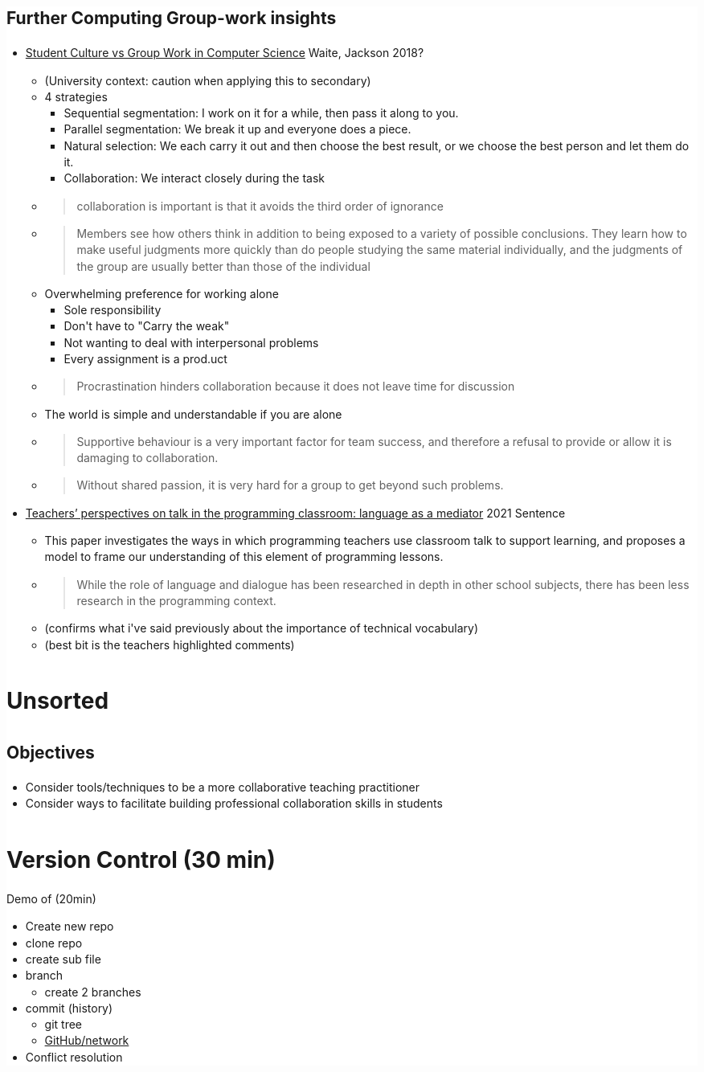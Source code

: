 
Further Computing Group-work insights
-------------------------------------

* [Student Culture vs Group Work in Computer Science](https://www.researchgate.net/publication/2911704_Student_Culture_vs_Group_Work_in_Computer_Science) Waite, Jackson 2018?
    * (University context: caution when applying this to secondary)
    * 4 strategies
        * Sequential segmentation: I work on it for a while, then pass it along to you.
        * Parallel segmentation: We break it up and everyone does a piece.
        * Natural selection: We each carry it out and then choose the best result, or we choose the best person and let them do it.
        * Collaboration: We interact closely during the task
    * > collaboration is important is that it avoids the third order of ignorance 
    * > Members see how others think in addition to being exposed to a variety of possible conclusions. They learn how to make useful judgments more quickly than do people studying the same material individually, and the judgments of the group are usually better than those of the individual
    * Overwhelming preference for working alone
        * Sole responsibility
        * Don't have to "Carry the weak"
        * Not wanting to deal with interpersonal problems
        * Every assignment is a prod.uct
    * > Procrastination hinders collaboration because it does not leave time for discussion
    * The world is simple and understandable if you are alone
    * > Supportive behaviour is a very important factor for team success, and therefore a refusal to provide or allow it is damaging to collaboration.
    * > Without shared passion, it is very hard for a group to get beyond such problems.


* [Teachers’ perspectives on talk in the programming classroom: language as a mediator](https://dl.acm.org/doi/abs/10.1145/3446871.3469751) 2021 Sentence
    * This paper investigates the ways in which programming teachers use classroom talk to support learning, and proposes a model to frame our understanding of this element of programming lessons.
    * > While the role of language and dialogue has been researched in depth in other school subjects, there has been less research in the programming context. 
    * (confirms what i've said previously about the importance of technical vocabulary)
    * (best bit is the teachers highlighted comments)


Unsorted
========


Objectives
----------
* Consider tools/techniques to be a more collaborative teaching practitioner
* Consider ways to facilitate building professional collaboration skills in students


Version Control (30 min)
===============


Demo of (20min)
* Create new repo
* clone repo
* create sub file
* branch
    * create 2 branches
* commit (history)
    * git tree
    * [GitHub/network](https://github.com/calaldees/KaraKara/network)
* Conflict resolution
